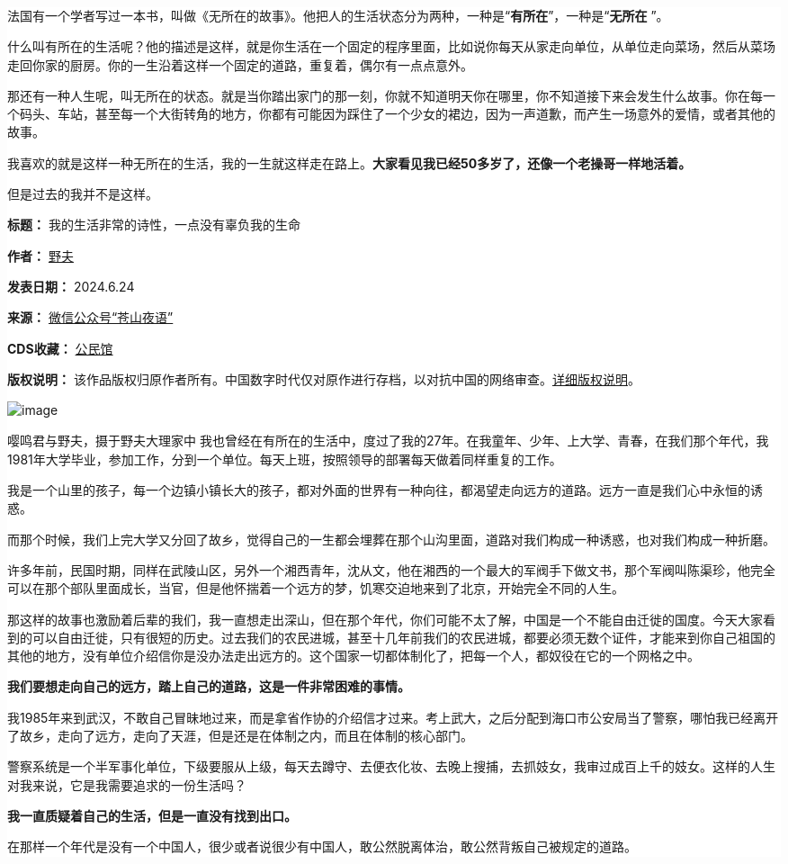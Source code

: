 法国有一个学者写过一本书，叫做《无所在的故事》。他把人的生活状态分为两种，一种是“**有所在**”，一种是“**无所在** ”。


什么叫有所在的生活呢？他的描述是这样，就是你生活在一个固定的程序里面，比如说你每天从家走向单位，从单位走向菜场，然后从菜场走回你家的厨房。你的一生沿着这样一个固定的道路，重复着，偶尔有一点点意外。


那还有一种人生呢，叫无所在的状态。就是当你踏出家门的那一刻，你就不知道明天你在哪里，你不知道接下来会发生什么故事。你在每一个码头、车站，甚至每一个大街转角的地方，你都有可能因为踩住了一个少女的裙边，因为一声道歉，而产生一场意外的爱情，或者其他的故事。


我喜欢的就是这样一种无所在的生活，我的一生就这样走在路上。**大家看见我已经50多岁了，还像一个老操哥一样地活着。** 


但是过去的我并不是这样。




**标题：** 我的生活非常的诗性，一点没有辜负我的生命  

**作者：** [野夫](https://chinadigitaltimes.net/space/苍山夜语)  

**发表日期：** 2024.6.24  

**来源：** [微信公众号“苍山夜语”](https://web.archive.org/web/https://mp.weixin.qq.com/s/oTHM1MvkCMGD-54TL7vYaw)  

**CDS收藏：** [公民馆](https://chinadigitaltimes.net/space/%E5%85%AC%E6%B0%91%E9%A6%86)  

**版权说明：** 该作品版权归原作者所有。中国数字时代仅对原作进行存档，以对抗中国的网络审查。[详细版权说明](https://chinadigitaltimes.net/chinese/copyright)。


![image](https://chinadigitaltimes.net/chinese/files/2024/06/post-709207-6679549539bd4.)  

嘤鸣君与野夫，摄于野夫大理家中
我也曾经在有所在的生活中，度过了我的27年。在我童年、少年、上大学、青春，在我们那个年代，我1981年大学毕业，参加工作，分到一个单位。每天上班，按照领导的部署每天做着同样重复的工作。


我是一个山里的孩子，每一个边镇小镇长大的孩子，都对外面的世界有一种向往，都渴望走向远方的道路。远方一直是我们心中永恒的诱惑。


而那个时候，我们上完大学又分回了故乡，觉得自己的一生都会埋葬在那个山沟里面，道路对我们构成一种诱惑，也对我们构成一种折磨。


许多年前，民国时期，同样在武陵山区，另外一个湘西青年，沈从文，他在湘西的一个最大的军阀手下做文书，那个军阀叫陈渠珍，他完全可以在那个部队里面成长，当官，但是他怀揣着一个远方的梦，饥寒交迫地来到了北京，开始完全不同的人生。


那这样的故事也激励着后辈的我们，我一直想走出深山，但在那个年代，你们可能不太了解，中国是一个不能自由迁徙的国度。今天大家看到的可以自由迁徙，只有很短的历史。过去我们的农民进城，甚至十几年前我们的农民进城，都要必须无数个证件，才能来到你自己祖国的其他的地方，没有单位介绍信你是没办法走出远方的。这个国家一切都体制化了，把每一个人，都奴役在它的一个网格之中。


**我们要想走向自己的远方，踏上自己的道路，这是一件非常困难的事情。** 


我1985年来到武汉，不敢自己冒昧地过来，而是拿省作协的介绍信才过来。考上武大，之后分配到海口市公安局当了警察，哪怕我已经离开了故乡，走向了远方，走向了天涯，但是还是在体制之内，而且在体制的核心部门。


警察系统是一个半军事化单位，下级要服从上级，每天去蹲守、去便衣化妆、去晚上搜捕，去抓妓女，我审过成百上千的妓女。这样的人生对我来说，它是我需要追求的一份生活吗？


**我一直质疑着自己的生活，但是一直没有找到出口。** 


在那样一个年代是没有一个中国人，很少或者说很少有中国人，敢公然脱离体治，敢公然背叛自己被规定的道路。
